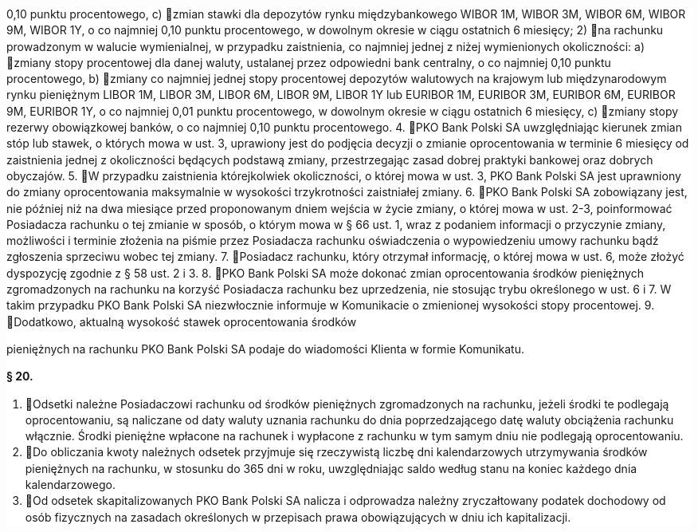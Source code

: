 0,10 punktu procentowego,
c) zmian stawki dla depozytów rynku międzybankowego
WIBOR 1M, WIBOR 3M, WIBOR 6M, WIBOR 9M, WIBOR
1Y, o co najmniej 0,10 punktu procentowego, w dowolnym
okresie w ciągu ostatnich 6 miesięcy;
2) na rachunku prowadzonym w walucie wymienialnej, w przypadku zaistnienia, co najmniej jednej z niżej wymienionych
okoliczności:
a) zmiany stopy procentowej dla danej waluty, ustalanej przez
odpowiedni bank centralny, o co najmniej 0,10 punktu
procentowego,
b) zmiany co najmniej jednej stopy procentowej depozytów
walutowych na krajowym lub międzynarodowym rynku pieniężnym LIBOR 1M, LIBOR 3M, LIBOR 6M, LIBOR 9M, LIBOR
1Y lub EURIBOR 1M, EURIBOR 3M, EURIBOR 6M, EURIBOR
9M, EURIBOR 1Y, o co najmniej 0,01 punktu procentowego,
w dowolnym okresie w ciągu ostatnich 6 miesięcy,
c) zmiany stopy rezerwy obowiązkowej banków, o co najmniej
0,10 punktu procentowego.
4. PKO Bank Polski SA uwzględniając kierunek zmian stóp lub stawek, o których mowa w ust. 3, uprawiony jest do podjęcia decyzji
o zmianie oprocentowania w terminie 6 miesięcy od zaistnienia
jednej z okoliczności będących podstawą zmiany, przestrzegając
zasad dobrej praktyki bankowej oraz dobrych obyczajów.
5. W przypadku zaistnienia którejkolwiek okoliczności, o której mowa
w ust. 3, PKO Bank Polski SA jest uprawniony do zmiany oprocentowania maksymalnie w wysokości trzykrotności zaistniałej
zmiany.
6. PKO Bank Polski SA zobowiązany jest, nie później niż na dwa miesiące przed proponowanym dniem wejścia w życie zmiany, o której mowa w ust. 2-3, poinformować Posiadacza rachunku o tej
zmianie w sposób, o którym mowa w § 66 ust. 1, wraz z podaniem
informacji o przyczynie zmiany, możliwości i terminie złożenia na
piśmie przez Posiadacza rachunku oświadczenia o wypowiedzeniu
umowy rachunku bądź zgłoszenia sprzeciwu wobec tej zmiany.
7. Posiadacz rachunku, który otrzymał informację, o której mowa
w ust. 6, może złożyć dyspozycję zgodnie z § 58 ust. 2 i 3.
8. PKO Bank Polski SA może dokonać zmian oprocentowania
środków pieniężnych zgromadzonych na rachunku na korzyść
Posiadacza rachunku bez uprzedzenia, nie stosując trybu
określonego w ust. 6 i 7. W takim przypadku PKO Bank Polski SA
niezwłocznie informuje w Komunikacie o zmienionej wysokości
stopy procentowej.
9. Dodatkowo, aktualną wysokość stawek oprocentowania środków


pieniężnych na rachunku PKO Bank Polski SA podaje do wiadomości Klienta w formie Komunikatu.

**§ 20.**
1. Odsetki należne Posiadaczowi rachunku od środków pieniężnych
zgromadzonych na rachunku, jeżeli środki te podlegają oprocentowaniu, są naliczane od daty waluty uznania rachunku do
dnia poprzedzającego datę waluty obciążenia rachunku włącznie.
Środki pieniężne wpłacone na rachunek i wypłacone z rachunku
w tym samym dniu nie podlegają oprocentowaniu.
2. Do obliczania kwoty należnych odsetek przyjmuje się rzeczywistą
liczbę dni kalendarzowych utrzymywania środków pieniężnych
na rachunku, w stosunku do 365 dni w roku, uwzględniając saldo
według stanu na koniec każdego dnia kalendarzowego.
3. Od odsetek skapitalizowanych PKO Bank Polski SA nalicza
i odprowadza należny zryczałtowany podatek dochodowy od
osób fizycznych na zasadach określonych w przepisach prawa
obowiązujących w dniu ich kapitalizacji.

